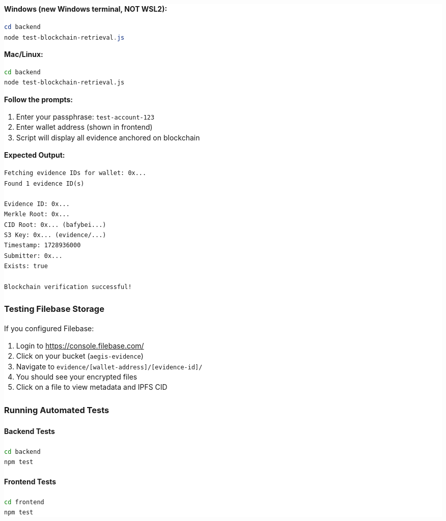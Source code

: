 **Windows (new Windows terminal, NOT WSL2):**
```powershell
cd backend
node test-blockchain-retrieval.js
```

**Mac/Linux:**
```bash
cd backend
node test-blockchain-retrieval.js
```

**Follow the prompts:**
1. Enter your passphrase: `test-account-123`
2. Enter wallet address (shown in frontend)
3. Script will display all evidence anchored on blockchain

**Expected Output:**
```
Fetching evidence IDs for wallet: 0x...
Found 1 evidence ID(s)

Evidence ID: 0x...
Merkle Root: 0x...
CID Root: 0x... (bafybei...)
S3 Key: 0x... (evidence/...)
Timestamp: 1728936000
Submitter: 0x...
Exists: true

Blockchain verification successful!
```

### Testing Filebase Storage

If you configured Filebase:

1. Login to https://console.filebase.com/
2. Click on your bucket (`aegis-evidence`)
3. Navigate to `evidence/[wallet-address]/[evidence-id]/`
4. You should see your encrypted files
5. Click on a file to view metadata and IPFS CID

### Running Automated Tests

#### Backend Tests
```bash
cd backend
npm test
```

#### Frontend Tests
```bash
cd frontend
npm test
```
